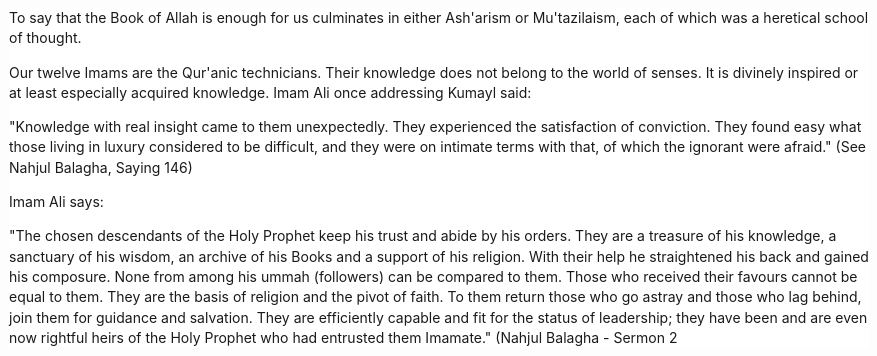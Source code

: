 To say that the Book of Allah is enough for us culminates in either
Ash'arism or Mu'tazilaism, each of which was a heretical school of
thought.

Our twelve Imams are the Qur'anic technicians. Their knowledge does not
belong to the world of senses. It is divinely inspired or at least
especially acquired knowledge. Imam Ali once addressing Kumayl said:

"Knowledge with real insight came to them unexpectedly. They
experienced the satisfaction of conviction. They found easy what those
living in luxury considered to be difficult, and they were on intimate
terms with that, of which the ignorant were afraid." (See Nahjul
Balagha, Saying 146)

Imam Ali says:

"The chosen descendants of the Holy Prophet keep his trust and abide by
his orders. They are a treasure of his knowledge, a sanctuary of his
wisdom, an archive of his Books and a support of his religion. With
their help he straightened his back and gained his composure. None from
among his ummah (followers) can be compared to them. Those who received
their favours cannot be equal to them. They are the basis of religion
and the pivot of faith. To them return those who go astray and those who
lag behind, join them for guidance and salvation. They are efficiently
capable and fit for the status of leadership; they have been and are
even now rightful heirs of the Holy Prophet who had entrusted them
Imamate." (Nahjul Balagha - Sermon 2
